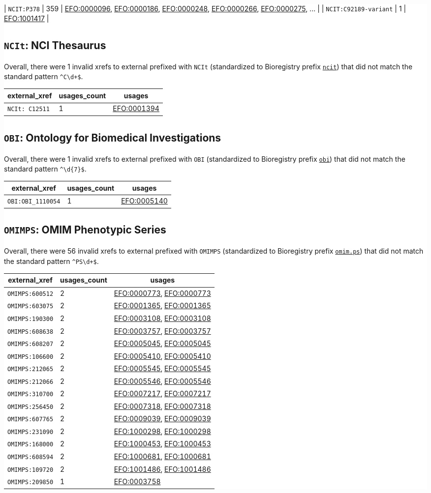 | `NCIT:P378`           |            359 | [EFO:0000096](http://www.ebi.ac.uk/efo/EFO_0000096), [EFO:0000186](http://www.ebi.ac.uk/efo/EFO_0000186), [EFO:0000248](http://www.ebi.ac.uk/efo/EFO_0000248), [EFO:0000266](http://www.ebi.ac.uk/efo/EFO_0000266), [EFO:0000275](http://www.ebi.ac.uk/efo/EFO_0000275), ... |
| `NCIT:C92189-variant` |              1 | [EFO:1001417](http://www.ebi.ac.uk/efo/EFO_1001417)                                                                                                                                                                                                                          |

## `NCIt`: NCI Thesaurus

Overall, there were 1 invalid
xrefs to external prefixed with `NCIt` (standardized to Bioregistry
prefix [`ncit`](https://bioregistry.io/ncit)) that
did not match the standard pattern `^C\d+$`.

| external_xref   |   usages_count | usages                                              |
|-----------------|----------------|-----------------------------------------------------|
| `NCIt: C12511`  |              1 | [EFO:0001394](http://www.ebi.ac.uk/efo/EFO_0001394) |

## `OBI`: Ontology for Biomedical Investigations

Overall, there were 1 invalid
xrefs to external prefixed with `OBI` (standardized to Bioregistry
prefix [`obi`](https://bioregistry.io/obi)) that
did not match the standard pattern `^\d{7}$`.

| external_xref     |   usages_count | usages                                              |
|-------------------|----------------|-----------------------------------------------------|
| `OBI:OBI_1110054` |              1 | [EFO:0005140](http://www.ebi.ac.uk/efo/EFO_0005140) |

## `OMIMPS`: OMIM Phenotypic Series

Overall, there were 56 invalid
xrefs to external prefixed with `OMIMPS` (standardized to Bioregistry
prefix [`omim.ps`](https://bioregistry.io/omim.ps)) that
did not match the standard pattern `^PS\d+$`.

| external_xref   |   usages_count | usages                                                                                                   |
|-----------------|----------------|----------------------------------------------------------------------------------------------------------|
| `OMIMPS:600512` |              2 | [EFO:0000773](http://www.ebi.ac.uk/efo/EFO_0000773), [EFO:0000773](http://www.ebi.ac.uk/efo/EFO_0000773) |
| `OMIMPS:603075` |              2 | [EFO:0001365](http://www.ebi.ac.uk/efo/EFO_0001365), [EFO:0001365](http://www.ebi.ac.uk/efo/EFO_0001365) |
| `OMIMPS:190300` |              2 | [EFO:0003108](http://www.ebi.ac.uk/efo/EFO_0003108), [EFO:0003108](http://www.ebi.ac.uk/efo/EFO_0003108) |
| `OMIMPS:608638` |              2 | [EFO:0003757](http://www.ebi.ac.uk/efo/EFO_0003757), [EFO:0003757](http://www.ebi.ac.uk/efo/EFO_0003757) |
| `OMIMPS:608207` |              2 | [EFO:0005045](http://www.ebi.ac.uk/efo/EFO_0005045), [EFO:0005045](http://www.ebi.ac.uk/efo/EFO_0005045) |
| `OMIMPS:106600` |              2 | [EFO:0005410](http://www.ebi.ac.uk/efo/EFO_0005410), [EFO:0005410](http://www.ebi.ac.uk/efo/EFO_0005410) |
| `OMIMPS:212065` |              2 | [EFO:0005545](http://www.ebi.ac.uk/efo/EFO_0005545), [EFO:0005545](http://www.ebi.ac.uk/efo/EFO_0005545) |
| `OMIMPS:212066` |              2 | [EFO:0005546](http://www.ebi.ac.uk/efo/EFO_0005546), [EFO:0005546](http://www.ebi.ac.uk/efo/EFO_0005546) |
| `OMIMPS:310700` |              2 | [EFO:0007217](http://www.ebi.ac.uk/efo/EFO_0007217), [EFO:0007217](http://www.ebi.ac.uk/efo/EFO_0007217) |
| `OMIMPS:256450` |              2 | [EFO:0007318](http://www.ebi.ac.uk/efo/EFO_0007318), [EFO:0007318](http://www.ebi.ac.uk/efo/EFO_0007318) |
| `OMIMPS:607765` |              2 | [EFO:0009039](http://www.ebi.ac.uk/efo/EFO_0009039), [EFO:0009039](http://www.ebi.ac.uk/efo/EFO_0009039) |
| `OMIMPS:231090` |              2 | [EFO:1000298](http://www.ebi.ac.uk/efo/EFO_1000298), [EFO:1000298](http://www.ebi.ac.uk/efo/EFO_1000298) |
| `OMIMPS:168000` |              2 | [EFO:1000453](http://www.ebi.ac.uk/efo/EFO_1000453), [EFO:1000453](http://www.ebi.ac.uk/efo/EFO_1000453) |
| `OMIMPS:608594` |              2 | [EFO:1000681](http://www.ebi.ac.uk/efo/EFO_1000681), [EFO:1000681](http://www.ebi.ac.uk/efo/EFO_1000681) |
| `OMIMPS:109720` |              2 | [EFO:1001486](http://www.ebi.ac.uk/efo/EFO_1001486), [EFO:1001486](http://www.ebi.ac.uk/efo/EFO_1001486) |
| `OMIMPS:209850` |              1 | [EFO:0003758](http://www.ebi.ac.uk/efo/EFO_0003758)                                                      |